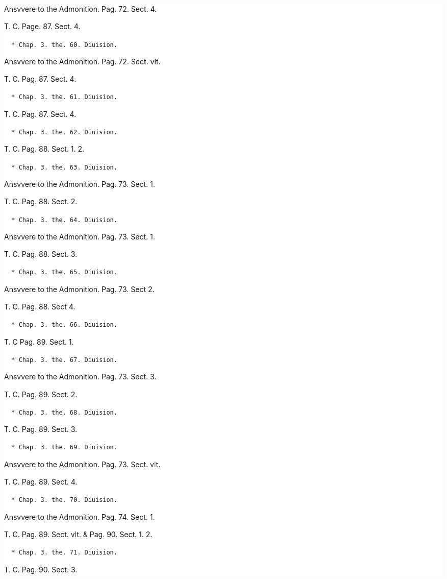 Ansvvere to the Admonition. Pag. 72. Sect. 4.

T. C. Page. 87. Sect. 4.

      * Chap. 3. the. 60. Diuision.

Ansvvere to the Admonition. Pag. 72. Sect. vlt.

T. C. Pag. 87. Sect. 4.

      * Chap. 3. the. 61. Diuision.

T. C. Pag. 87. Sect. 4.

      * Chap. 3. the. 62. Diuision.

T. C. Pag. 88. Sect. 1. 2.

      * Chap. 3. the. 63. Diuision.

Ansvvere to the Admonition. Pag. 73. Sect. 1.

T. C. Pag. 88. Sect. 2.

      * Chap. 3. the. 64. Diuision.

Ansvvere to the Admonition. Pag. 73. Sect. 1.

T. C. Pag. 88. Sect. 3.

      * Chap. 3. the. 65. Diuision.

Ansvvere to the Admonition. Pag. 73. Sect 2.

T. C. Pag. 88. Sect 4.

      * Chap. 3. the. 66. Diuision.

T. C Pag. 89. Sect. 1.

      * Chap. 3. the. 67. Diuision.

Ansvvere to the Admonition. Pag. 73. Sect. 3.

T. C. Pag. 89. Sect. 2.

      * Chap. 3. the. 68. Diuision.

T. C. Pag. 89. Sect. 3.

      * Chap. 3. the. 69. Diuision.

Ansvvere to the Admonition. Pag. 73. Sect. vlt.

T. C. Pag. 89. Sect. 4.

      * Chap. 3. the. 70. Diuision.

Ansvvere to the Admonition. Pag. 74. Sect. 1.

T. C. Pag. 89. Sect. vlt. & Pag. 90. Sect. 1. 2.

      * Chap. 3. the. 71. Diuision.

T. C. Pag. 90. Sect. 3.
